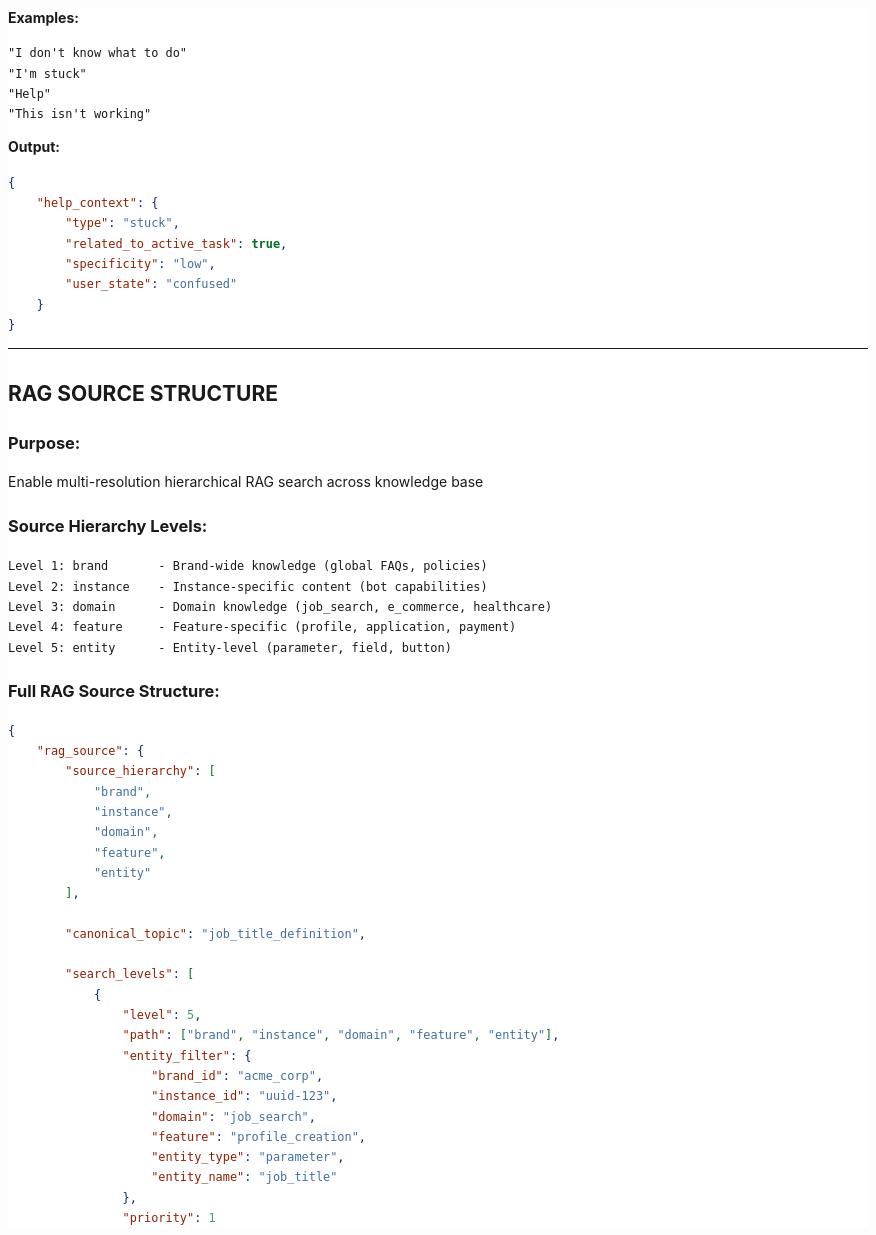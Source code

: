 **Examples:**
```
"I don't know what to do"
"I'm stuck"
"Help"
"This isn't working"
```

**Output:**
```json
{
    "help_context": {
        "type": "stuck",
        "related_to_active_task": true,
        "specificity": "low",
        "user_state": "confused"
    }
}
```

---

## **RAG SOURCE STRUCTURE**

### **Purpose:** 
Enable multi-resolution hierarchical RAG search across knowledge base

### **Source Hierarchy Levels:**

```
Level 1: brand       - Brand-wide knowledge (global FAQs, policies)
Level 2: instance    - Instance-specific content (bot capabilities)
Level 3: domain      - Domain knowledge (job_search, e_commerce, healthcare)
Level 4: feature     - Feature-specific (profile, application, payment)
Level 5: entity      - Entity-level (parameter, field, button)
```

### **Full RAG Source Structure:**

```json
{
    "rag_source": {
        "source_hierarchy": [
            "brand",
            "instance", 
            "domain",
            "feature",
            "entity"
        ],
        
        "canonical_topic": "job_title_definition",
        
        "search_levels": [
            {
                "level": 5,
                "path": ["brand", "instance", "domain", "feature", "entity"],
                "entity_filter": {
                    "brand_id": "acme_corp",
                    "instance_id": "uuid-123",
                    "domain": "job_search",
                    "feature": "profile_creation",
                    "entity_type": "parameter",
                    "entity_name": "job_title"
                },
                "priority": 1
```